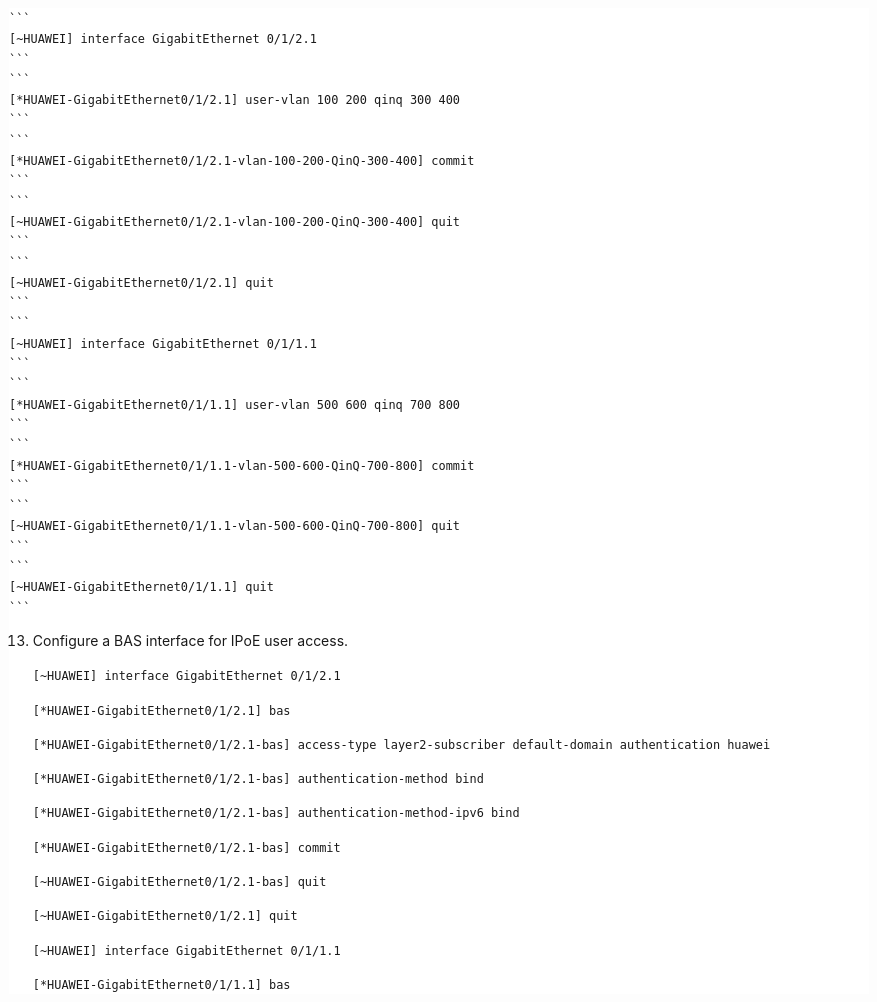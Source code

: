     
    ```
    [~HUAWEI] interface GigabitEthernet 0/1/2.1
    ```
    ```
    [*HUAWEI-GigabitEthernet0/1/2.1] user-vlan 100 200 qinq 300 400
    ```
    ```
    [*HUAWEI-GigabitEthernet0/1/2.1-vlan-100-200-QinQ-300-400] commit
    ```
    ```
    [~HUAWEI-GigabitEthernet0/1/2.1-vlan-100-200-QinQ-300-400] quit
    ```
    ```
    [~HUAWEI-GigabitEthernet0/1/2.1] quit
    ```
    ```
    [~HUAWEI] interface GigabitEthernet 0/1/1.1
    ```
    ```
    [*HUAWEI-GigabitEthernet0/1/1.1] user-vlan 500 600 qinq 700 800
    ```
    ```
    [*HUAWEI-GigabitEthernet0/1/1.1-vlan-500-600-QinQ-700-800] commit
    ```
    ```
    [~HUAWEI-GigabitEthernet0/1/1.1-vlan-500-600-QinQ-700-800] quit
    ```
    ```
    [~HUAWEI-GigabitEthernet0/1/1.1] quit
    ```
13. Configure a BAS interface for IPoE user access.
    
    
    ```
    [~HUAWEI] interface GigabitEthernet 0/1/2.1
    ```
    ```
    [*HUAWEI-GigabitEthernet0/1/2.1] bas
    ```
    ```
    [*HUAWEI-GigabitEthernet0/1/2.1-bas] access-type layer2-subscriber default-domain authentication huawei
    ```
    ```
    [*HUAWEI-GigabitEthernet0/1/2.1-bas] authentication-method bind
    ```
    ```
    [*HUAWEI-GigabitEthernet0/1/2.1-bas] authentication-method-ipv6 bind
    ```
    ```
    [*HUAWEI-GigabitEthernet0/1/2.1-bas] commit
    ```
    ```
    [~HUAWEI-GigabitEthernet0/1/2.1-bas] quit
    ```
    ```
    [~HUAWEI-GigabitEthernet0/1/2.1] quit
    ```
    ```
    [~HUAWEI] interface GigabitEthernet 0/1/1.1
    ```
    ```
    [*HUAWEI-GigabitEthernet0/1/1.1] bas
    ```